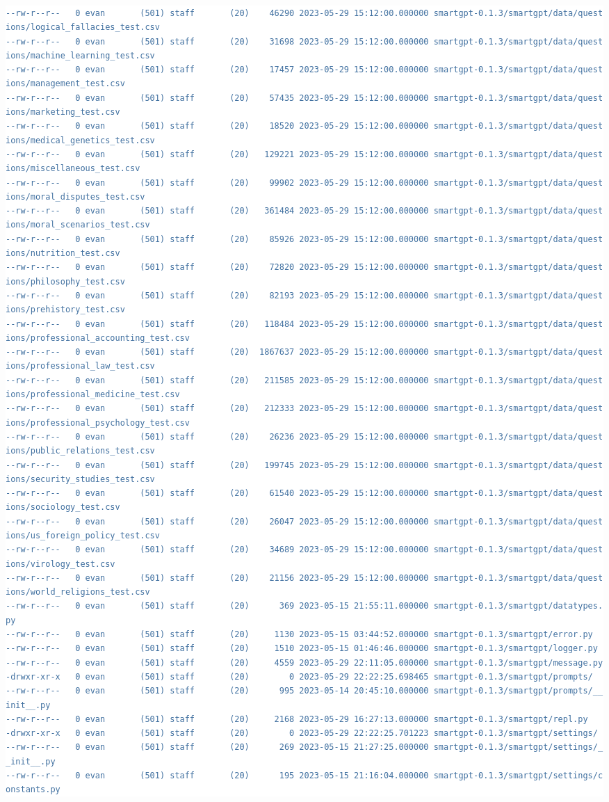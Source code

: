 ```diff
--rw-r--r--   0 evan       (501) staff       (20)    46290 2023-05-29 15:12:00.000000 smartgpt-0.1.3/smartgpt/data/questions/logical_fallacies_test.csv
--rw-r--r--   0 evan       (501) staff       (20)    31698 2023-05-29 15:12:00.000000 smartgpt-0.1.3/smartgpt/data/questions/machine_learning_test.csv
--rw-r--r--   0 evan       (501) staff       (20)    17457 2023-05-29 15:12:00.000000 smartgpt-0.1.3/smartgpt/data/questions/management_test.csv
--rw-r--r--   0 evan       (501) staff       (20)    57435 2023-05-29 15:12:00.000000 smartgpt-0.1.3/smartgpt/data/questions/marketing_test.csv
--rw-r--r--   0 evan       (501) staff       (20)    18520 2023-05-29 15:12:00.000000 smartgpt-0.1.3/smartgpt/data/questions/medical_genetics_test.csv
--rw-r--r--   0 evan       (501) staff       (20)   129221 2023-05-29 15:12:00.000000 smartgpt-0.1.3/smartgpt/data/questions/miscellaneous_test.csv
--rw-r--r--   0 evan       (501) staff       (20)    99902 2023-05-29 15:12:00.000000 smartgpt-0.1.3/smartgpt/data/questions/moral_disputes_test.csv
--rw-r--r--   0 evan       (501) staff       (20)   361484 2023-05-29 15:12:00.000000 smartgpt-0.1.3/smartgpt/data/questions/moral_scenarios_test.csv
--rw-r--r--   0 evan       (501) staff       (20)    85926 2023-05-29 15:12:00.000000 smartgpt-0.1.3/smartgpt/data/questions/nutrition_test.csv
--rw-r--r--   0 evan       (501) staff       (20)    72820 2023-05-29 15:12:00.000000 smartgpt-0.1.3/smartgpt/data/questions/philosophy_test.csv
--rw-r--r--   0 evan       (501) staff       (20)    82193 2023-05-29 15:12:00.000000 smartgpt-0.1.3/smartgpt/data/questions/prehistory_test.csv
--rw-r--r--   0 evan       (501) staff       (20)   118484 2023-05-29 15:12:00.000000 smartgpt-0.1.3/smartgpt/data/questions/professional_accounting_test.csv
--rw-r--r--   0 evan       (501) staff       (20)  1867637 2023-05-29 15:12:00.000000 smartgpt-0.1.3/smartgpt/data/questions/professional_law_test.csv
--rw-r--r--   0 evan       (501) staff       (20)   211585 2023-05-29 15:12:00.000000 smartgpt-0.1.3/smartgpt/data/questions/professional_medicine_test.csv
--rw-r--r--   0 evan       (501) staff       (20)   212333 2023-05-29 15:12:00.000000 smartgpt-0.1.3/smartgpt/data/questions/professional_psychology_test.csv
--rw-r--r--   0 evan       (501) staff       (20)    26236 2023-05-29 15:12:00.000000 smartgpt-0.1.3/smartgpt/data/questions/public_relations_test.csv
--rw-r--r--   0 evan       (501) staff       (20)   199745 2023-05-29 15:12:00.000000 smartgpt-0.1.3/smartgpt/data/questions/security_studies_test.csv
--rw-r--r--   0 evan       (501) staff       (20)    61540 2023-05-29 15:12:00.000000 smartgpt-0.1.3/smartgpt/data/questions/sociology_test.csv
--rw-r--r--   0 evan       (501) staff       (20)    26047 2023-05-29 15:12:00.000000 smartgpt-0.1.3/smartgpt/data/questions/us_foreign_policy_test.csv
--rw-r--r--   0 evan       (501) staff       (20)    34689 2023-05-29 15:12:00.000000 smartgpt-0.1.3/smartgpt/data/questions/virology_test.csv
--rw-r--r--   0 evan       (501) staff       (20)    21156 2023-05-29 15:12:00.000000 smartgpt-0.1.3/smartgpt/data/questions/world_religions_test.csv
--rw-r--r--   0 evan       (501) staff       (20)      369 2023-05-15 21:55:11.000000 smartgpt-0.1.3/smartgpt/datatypes.py
--rw-r--r--   0 evan       (501) staff       (20)     1130 2023-05-15 03:44:52.000000 smartgpt-0.1.3/smartgpt/error.py
--rw-r--r--   0 evan       (501) staff       (20)     1510 2023-05-15 01:46:46.000000 smartgpt-0.1.3/smartgpt/logger.py
--rw-r--r--   0 evan       (501) staff       (20)     4559 2023-05-29 22:11:05.000000 smartgpt-0.1.3/smartgpt/message.py
-drwxr-xr-x   0 evan       (501) staff       (20)        0 2023-05-29 22:22:25.698465 smartgpt-0.1.3/smartgpt/prompts/
--rw-r--r--   0 evan       (501) staff       (20)      995 2023-05-14 20:45:10.000000 smartgpt-0.1.3/smartgpt/prompts/__init__.py
--rw-r--r--   0 evan       (501) staff       (20)     2168 2023-05-29 16:27:13.000000 smartgpt-0.1.3/smartgpt/repl.py
-drwxr-xr-x   0 evan       (501) staff       (20)        0 2023-05-29 22:22:25.701223 smartgpt-0.1.3/smartgpt/settings/
--rw-r--r--   0 evan       (501) staff       (20)      269 2023-05-15 21:27:25.000000 smartgpt-0.1.3/smartgpt/settings/__init__.py
--rw-r--r--   0 evan       (501) staff       (20)      195 2023-05-15 21:16:04.000000 smartgpt-0.1.3/smartgpt/settings/constants.py
```